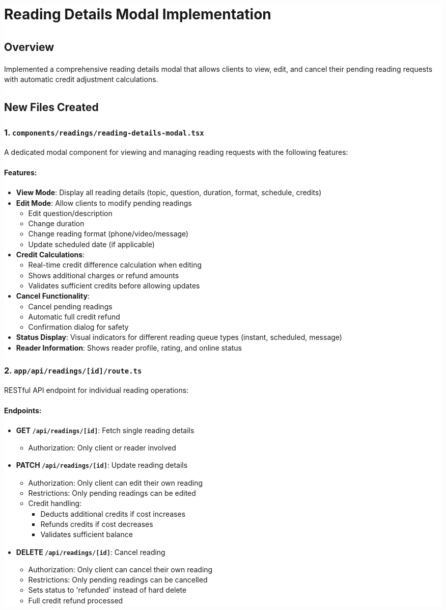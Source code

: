 # Reading Details Modal Implementation

## Overview
Implemented a comprehensive reading details modal that allows clients to view, edit, and cancel their pending reading requests with automatic credit adjustment calculations.

## New Files Created

### 1. `components/readings/reading-details-modal.tsx`
A dedicated modal component for viewing and managing reading requests with the following features:

#### Features:
- **View Mode**: Display all reading details (topic, question, duration, format, schedule, credits)
- **Edit Mode**: Allow clients to modify pending readings
  - Edit question/description
  - Change duration
  - Change reading format (phone/video/message)
  - Update scheduled date (if applicable)
- **Credit Calculations**: 
  - Real-time credit difference calculation when editing
  - Shows additional charges or refund amounts
  - Validates sufficient credits before allowing updates
- **Cancel Functionality**:
  - Cancel pending readings
  - Automatic full credit refund
  - Confirmation dialog for safety
- **Status Display**: Visual indicators for different reading queue types (instant, scheduled, message)
- **Reader Information**: Shows reader profile, rating, and online status

### 2. `app/api/readings/[id]/route.ts`
RESTful API endpoint for individual reading operations:

#### Endpoints:
- **GET `/api/readings/[id]`**: Fetch single reading details
  - Authorization: Only client or reader involved
  
- **PATCH `/api/readings/[id]`**: Update reading details
  - Authorization: Only client can edit their own reading
  - Restrictions: Only pending readings can be edited
  - Credit handling:
    - Deducts additional credits if cost increases
    - Refunds credits if cost decreases
    - Validates sufficient balance
  
- **DELETE `/api/readings/[id]`**: Cancel reading
  - Authorization: Only client can cancel their own reading
  - Restrictions: Only pending readings can be cancelled
  - Sets status to 'refunded' instead of hard delete
  - Full credit refund processed
